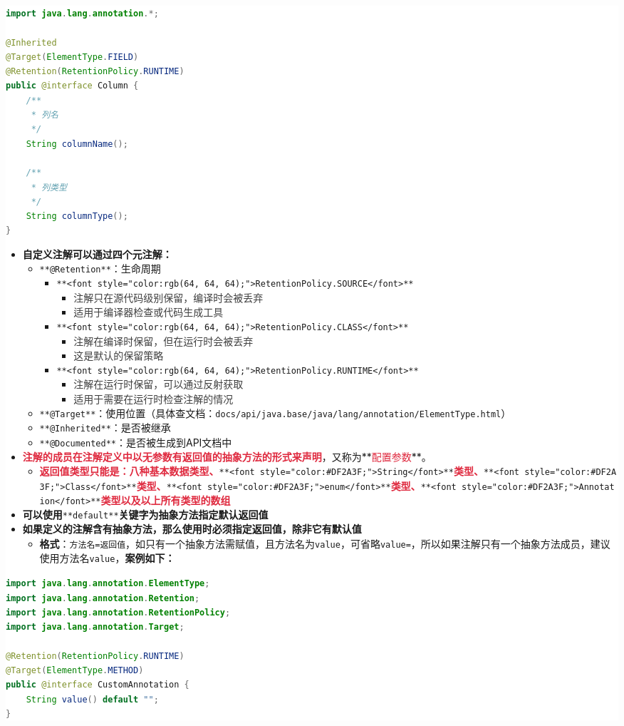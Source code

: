 ```java
import java.lang.annotation.*;

@Inherited
@Target(ElementType.FIELD)
@Retention(RetentionPolicy.RUNTIME)
public @interface Column {
    /**
     * 列名
     */
    String columnName();

    /**
     * 列类型
     */
    String columnType();
}
```

- **自定义注解可以通过四个元注解：**
  - `**@Retention**`：生命周期
    - `**<font style="color:rgb(64, 64, 64);">RetentionPolicy.SOURCE</font>**`**<font style="color:rgb(64, 64, 64);"></font>**
      - <font style="color:rgb(64, 64, 64);">注解只在源代码级别保留，编译时会被丢弃</font>
      - <font style="color:rgb(64, 64, 64);">适用于编译器检查或代码生成工具</font>
    - `**<font style="color:rgb(64, 64, 64);">RetentionPolicy.CLASS</font>**`<font style="color:rgb(64, 64, 64);"></font>
      - <font style="color:rgb(64, 64, 64);">注解在编译时保留，但在运行时会被丢弃</font>
      - <font style="color:rgb(64, 64, 64);">这是默认的保留策略</font>
    - `**<font style="color:rgb(64, 64, 64);">RetentionPolicy.RUNTIME</font>**`<font style="color:rgb(64, 64, 64);"></font>
      - <font style="color:rgb(64, 64, 64);">注解在运行时保留，可以通过反射获取</font>
      - <font style="color:rgb(64, 64, 64);">适用于需要在运行时检查注解的情况</font>
  - `**@Target**`：使用位置（具体查文档：`docs/api/java.base/java/lang/annotation/ElementType.html`）
  - `**@Inherited**`：是否被继承
  - `**@Documented**`：是否被生成到API文档中
- **<font style="color:#DF2A3F;">注解的成员在注解定义中以无参数有返回值的抽象方法的形式来声明</font>**，又称为**<font style="color:#DF2A3F;">配置参数</font>**。
  - **<font style="color:#DF2A3F;">返回值类型只能是：八种基本数据类型、</font>**`**<font style="color:#DF2A3F;">String</font>**`**<font style="color:#DF2A3F;">类型、</font>**`**<font style="color:#DF2A3F;">Class</font>**`**<font style="color:#DF2A3F;">类型、</font>**`**<font style="color:#DF2A3F;">enum</font>**`**<font style="color:#DF2A3F;">类型、</font>**`**<font style="color:#DF2A3F;">Annotation</font>**`**<font style="color:#DF2A3F;">类型以及以上所有类型的数组</font>**
- **可以使用**`**default**`**关键字为抽象方法指定默认返回值**
- **如果定义的注解含有抽象方法，那么使用时必须指定返回值，除非它有默认值**
  - **格式**：`方法名=返回值`，如只有一个抽象方法需赋值，且方法名为`value`，可省略`value=`，所以如果注解只有一个抽象方法成员，建议使用方法名`value`，**案例如下：**

```java
import java.lang.annotation.ElementType;
import java.lang.annotation.Retention;
import java.lang.annotation.RetentionPolicy;
import java.lang.annotation.Target;

@Retention(RetentionPolicy.RUNTIME)
@Target(ElementType.METHOD)
public @interface CustomAnnotation {
    String value() default "";
}
```
